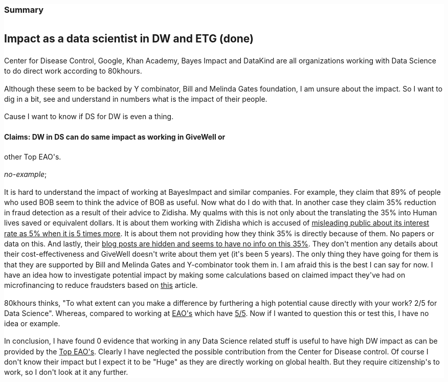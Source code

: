 ### Summary
## Impact as a data scientist in DW and ETG (done)

Center for Disease Control, Google, Khan Academy, Bayes Impact and
DataKind are all organizations working with Data Science to do direct
work according to 80khours.

Although these seem to be backed by Y combinator, Bill and Melinda
Gates foundation, I am unsure about the impact. So I want to dig in a
bit, see and understand in numbers what is the impact of their
people.

Cause I want to know if DS for DW is even a thing.

#### **Claims**: DW in DS can do same impact as working in GiveWell or
other Top EAO's.

*no-example*;

It is hard to understand the impact of working at BayesImpact and
similar companies. For example, they claim that 89% of people who used
BOB seem to think the advice of BOB as useful. Now what do I do with
that. In another case they claim 35% reduction in fraud detection as a
result of their advice to Zidisha. My qualms with this is not only
about the translating the 35% into Human lives saved or equivalent
dollars. It is about them working with Zidisha which is accused of
[misleading public about its interest rate as 5% when it is 5 times
more](http://modernmicrocredit.blogspot.com/2014/04/4-ways-that-zidisha-yc-w14-is.html). It is about them not providing how they think 35% is
directly because of them. No papers or data on this. And lastly, their
[blog posts are hidden and seems to have no info on this 35%](https://www.bayesimpact.org/stories?name=defending-credit-for-the-worlds-poor-with-data-science). They
don't mention any details about their cost-effectiveness and GiveWell
doesn't write about them yet (it's been 5 years). The only thing they
have going for them is that they are supported by Bill and Melinda
Gates and Y-combinator took them in. I am afraid this is the best I
can say for now. I have an idea how to investigate potential impact by
making some calculations based on claimed impact they've had on
microfinancing to reduce fraudsters based on [this](https://www.bayesimpact.org/stories?name=defending-credit-for-the-worlds-poor-with-data-science) article.

80khours thinks, "To what extent can you make a difference by
furthering a high potential cause directly with your work? 2/5 for
Data Science". Whereas, compared to working at [EAO's](https://80000hours.org/career-reviews/working-at-effective-altruist-organisations/#what-do-we-mean-by-working-at-effective-altruist-organisations) which have
[5/5](https://80000hours.org/career-reviews/working-at-effective-altruist-organisations/). Now if I wanted to question this or test this, I have no
idea or example.

In conclusion, I have found 0 evidence that working in any Data
Science related stuff is useful to have high DW impact as can be
provided by the [Top EAO's](https://80000hours.org/2018/10/2018-talent-gaps-survey/#who-was-sampled). Clearly I have neglected the possible
contribution from the Center for Disease control. Of course I don't
know their impact but I expect it to be "Huge" as they are directly
working on global health. But they require citizenship's to work, so I
don't look at it any further.
